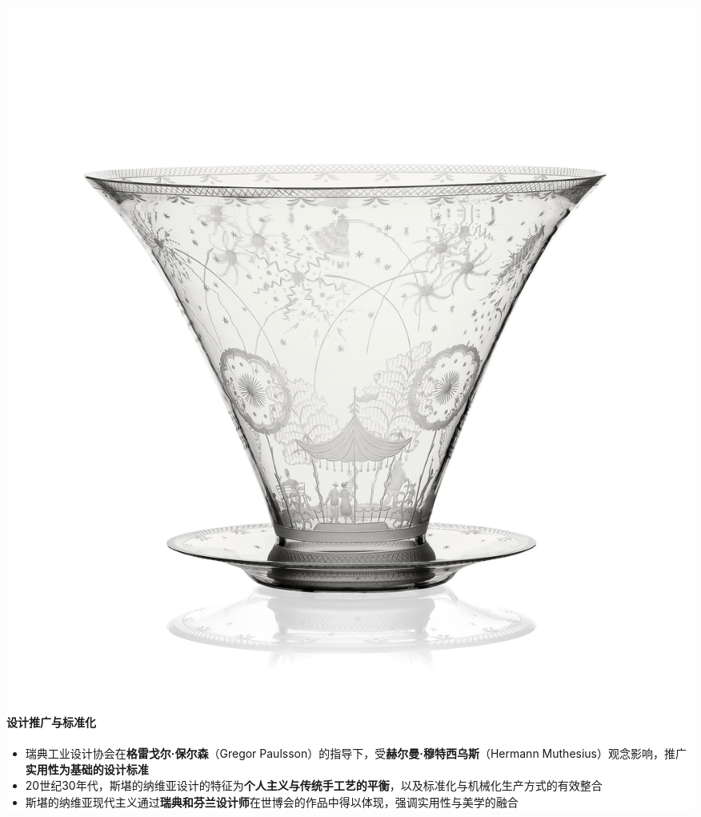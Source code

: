 ![](images/2024-03-18-10-54-13.png)

#### 设计推广与标准化
- 瑞典工业设计协会在**格雷戈尔·保尔森**（Gregor Paulsson）的指导下，受**赫尔曼·穆特西乌斯**（Hermann Muthesius）观念影响，推广**实用性为基础的设计标准**
- 20世纪30年代，斯堪的纳维亚设计的特征为**个人主义与传统手工艺的平衡**，以及标准化与机械化生产方式的有效整合
- 斯堪的纳维亚现代主义通过**瑞典和芬兰设计师**在世博会的作品中得以体现，强调实用性与美学的融合
